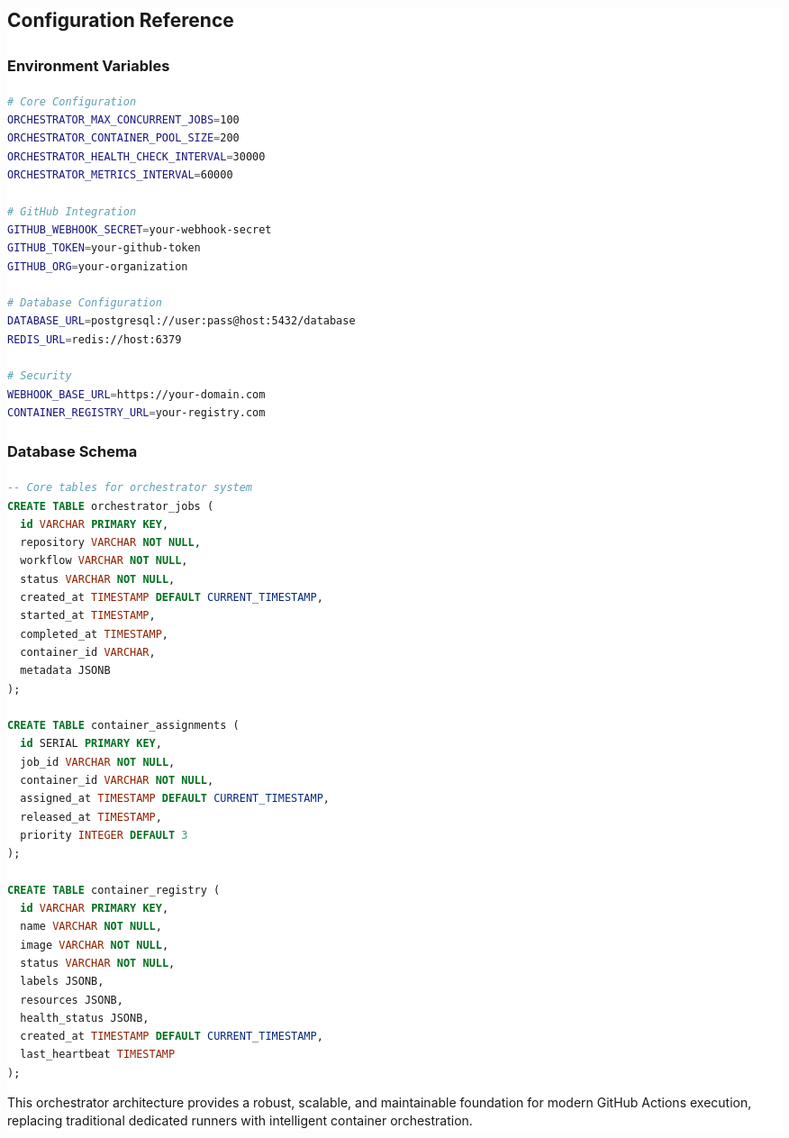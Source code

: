 ## Configuration Reference

### Environment Variables
```bash
# Core Configuration
ORCHESTRATOR_MAX_CONCURRENT_JOBS=100
ORCHESTRATOR_CONTAINER_POOL_SIZE=200
ORCHESTRATOR_HEALTH_CHECK_INTERVAL=30000
ORCHESTRATOR_METRICS_INTERVAL=60000

# GitHub Integration
GITHUB_WEBHOOK_SECRET=your-webhook-secret
GITHUB_TOKEN=your-github-token
GITHUB_ORG=your-organization

# Database Configuration
DATABASE_URL=postgresql://user:pass@host:5432/database
REDIS_URL=redis://host:6379

# Security
WEBHOOK_BASE_URL=https://your-domain.com
CONTAINER_REGISTRY_URL=your-registry.com
```

### Database Schema
```sql
-- Core tables for orchestrator system
CREATE TABLE orchestrator_jobs (
  id VARCHAR PRIMARY KEY,
  repository VARCHAR NOT NULL,
  workflow VARCHAR NOT NULL,
  status VARCHAR NOT NULL,
  created_at TIMESTAMP DEFAULT CURRENT_TIMESTAMP,
  started_at TIMESTAMP,
  completed_at TIMESTAMP,
  container_id VARCHAR,
  metadata JSONB
);

CREATE TABLE container_assignments (
  id SERIAL PRIMARY KEY,
  job_id VARCHAR NOT NULL,
  container_id VARCHAR NOT NULL,
  assigned_at TIMESTAMP DEFAULT CURRENT_TIMESTAMP,
  released_at TIMESTAMP,
  priority INTEGER DEFAULT 3
);

CREATE TABLE container_registry (
  id VARCHAR PRIMARY KEY,
  name VARCHAR NOT NULL,
  image VARCHAR NOT NULL,
  status VARCHAR NOT NULL,
  labels JSONB,
  resources JSONB,
  health_status JSONB,
  created_at TIMESTAMP DEFAULT CURRENT_TIMESTAMP,
  last_heartbeat TIMESTAMP
);
```

This orchestrator architecture provides a robust, scalable, and maintainable foundation for modern GitHub Actions execution, replacing traditional dedicated runners with intelligent container orchestration.
